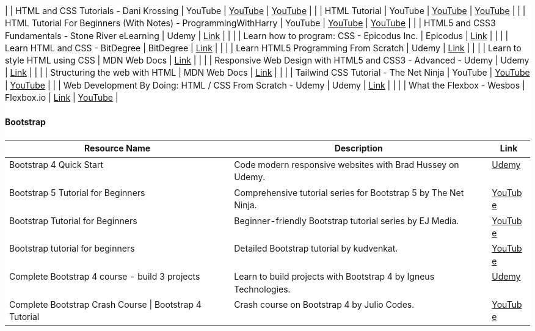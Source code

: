 |                    | HTML and CSS Tutorials - Dani Krossing                          | YouTube          | [YouTube](https://www.youtube.com/playlist?list=PL0eyrZgxdwhwNC5ppZo_dYGVjerQY3xYU)                        | [YouTube](https://www.youtube.com/playlist?list=PL0eyrZgxdwhwNC5ppZo_dYGVjerQY3xYU)                |
|                    | HTML Tutorial                                                   | YouTube          | [YouTube](https://www.youtube.com/playlist?list=PL_RGaFnxSHWr_FB-hVEgEGUESZL1TOiJ6)                        | [YouTube](https://www.youtube.com/playlist?list=PL_RGaFnxSHWr_FB-hVEgEGUESZL1TOiJ6)                |
|                    | HTML Tutorial For Beginners (With Notes) - ProgrammingWithHarry | YouTube          | [YouTube](https://www.youtube.com/watch?v=qHB2jUvAlGo)                                                     | [YouTube](https://www.youtube.com/watch?v=qHB2jUvAlGo)                                             |
|                    | HTML5 and CSS3 Fundamentals - Stone River eLearning             | Udemy            | [Link](https://www.udemy.com/course/html5-fundamentals-for-beginners/)                                     |                                                                                                        |
|                    | Learn how to program: CSS - Epicodus Inc.                       | Epicodus         | [Link](https://www.learnhowtoprogram.com/css)                                                              |                                                                                                        |
|                    | Learn HTML and CSS - BitDegree                                  | BitDegree        | [Link](https://www.bitdegree.org/courses/coding-for-beginners-space-doggos)                                |                                                                                                        |
|                    | Learn HTML5 Programming From Scratch                            | Udemy            | [Link](https://www.udemy.com/learn-html5-programming-from-scratch/)                                        |                                                                                                        |
|                    | Learn to style HTML using CSS                                   | MDN Web Docs     | [Link](https://developer.mozilla.org/en-US/docs/Learn/CSS)                                                 |                                                                                                        |
|                    | Responsive Web Design with HTML5 and CSS3 - Advanced - Udemy    | Udemy            | [Link](https://www.udemy.com/course/responsive-web-design-with-html5-and-css3-advanced/)                   |                                                                                                        |
|                    | Structuring the web with HTML                                   | MDN Web Docs     | [Link](https://developer.mozilla.org/en-US/docs/Learn/HTML)                                                |                                                                                                        |
|                    | Tailwind CSS Tutorial - The Net Ninja                           | YouTube          | [YouTube](https://youtube.com/playlist?list=PL4cUxeGkcC9gpXORlEHjc5bgnIi5HEGhw)                            | [YouTube](https://youtube.com/playlist?list=PL4cUxeGkcC9gpXORlEHjc5bgnIi5HEGhw)                    |
|                    | Web Development By Doing: HTML / CSS From Scratch - Udemy       | Udemy            | [Link](https://www.udemy.com/course/web-development-learn-by-doing-html5-css3-from-scratch-introductory/) |                                                                                                        |
|                    | What the Flexbox - Wesbos                                      | Flexbox.io       | [Link](https://flexbox.io)                                                                                  | [YouTube](https://flexbox.io)                                                                       |



#### Bootstrap

| Resource Name                                               | Description                                                   | Link                                                                                     |
|-------------------------------------------------------------|---------------------------------------------------------------|------------------------------------------------------------------------------------------|
| Bootstrap 4 Quick Start                                     | Code modern responsive websites with Brad Hussey on Udemy.    | [Udemy](https://www.udemy.com/course/bootstrap-4)                                        |
| Bootstrap 5 Tutorial for Beginners                          | Comprehensive tutorial series for Bootstrap 5 by The Net Ninja.| [YouTube](https://www.youtube.com/playlist?list=PL4cUxeGkcC9joIM91nLzd_qaH_AimmdAR)     |
| Bootstrap Tutorial for Beginners                            | Beginner-friendly Bootstrap tutorial series by EJ Media.      | [YouTube](https://youtube.com/playlist?list=PLr6-GrHUlVf-gjvHuzCnVmeuaeAjRGltv)           |
| Bootstrap tutorial for beginners                            | Detailed Bootstrap tutorial by kudvenkat.                     | [YouTube](https://www.youtube.com/playlist?list=PL6n9fhu94yhXd4xnk-j5FGhHjUv1LsF0V)       |
| Complete Bootstrap 4 course - build 3 projects              | Learn to build projects with Bootstrap 4 by Igneus Technologies.| [Udemy](https://www.udemy.com/course/bootstrap-4-tutorials)                         |
| Complete Bootstrap Crash Course \| Bootstrap 4 Tutorial     | Crash course on Bootstrap 4 by Julio Codes.                   | [YouTube](https://www.youtube.com/watch?v=ZfRn9VJzdGA)                                  |